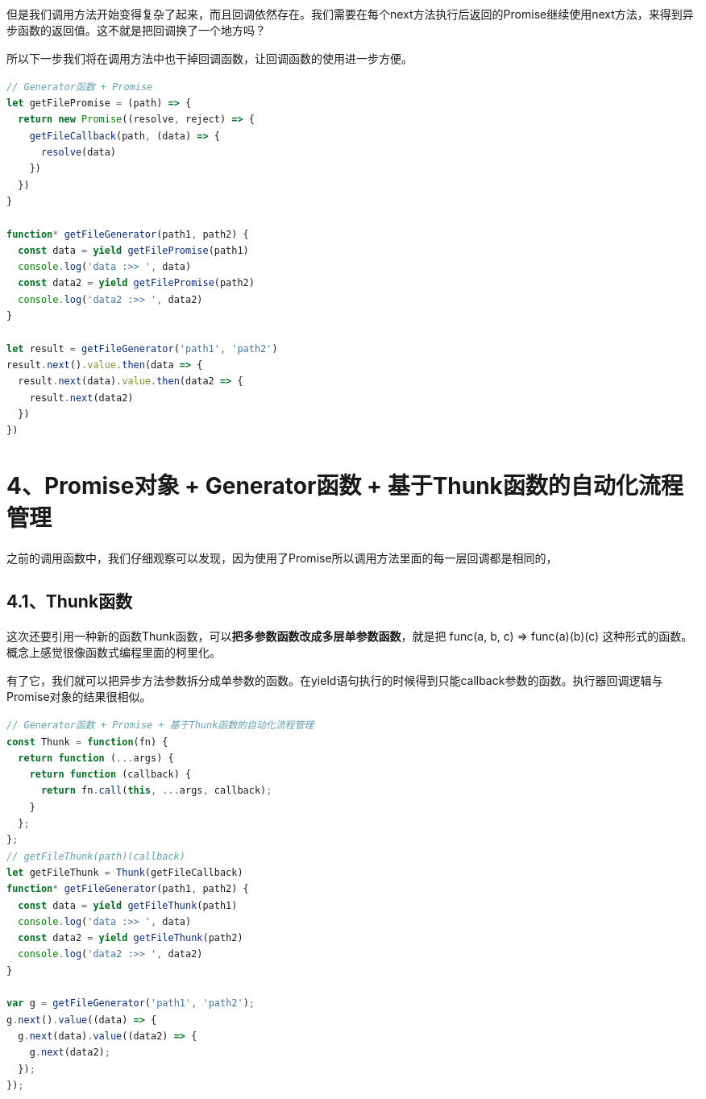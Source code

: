 但是我们调用方法开始变得复杂了起来，而且回调依然存在。我们需要在每个next方法执行后返回的Promise继续使用next方法，来得到异步函数的返回值。这不就是把回调换了一个地方吗？

所以下一步我们将在调用方法中也干掉回调函数，让回调函数的使用进一步方便。

```js
// Generator函数 + Promise
let getFilePromise = (path) => {
  return new Promise((resolve, reject) => {
    getFileCallback(path, (data) => {
      resolve(data)
    })
  })
}

function* getFileGenerator(path1, path2) {
  const data = yield getFilePromise(path1)
  console.log('data :>> ', data)
  const data2 = yield getFilePromise(path2)
  console.log('data2 :>> ', data2)
}

let result = getFileGenerator('path1', 'path2')
result.next().value.then(data => {
  result.next(data).value.then(data2 => {
    result.next(data2)
  })
})
```



# 4、Promise对象 + Generator函数 + 基于Thunk函数的自动化流程管理

之前的调用函数中，我们仔细观察可以发现，因为使用了Promise所以调用方法里面的每一层回调都是相同的，

## 4.1、Thunk函数

这次还要引用一种新的函数Thunk函数，可以**把多参数函数改成多层单参数函数**，就是把 func(a, b, c) => func(a)(b)(c) 这种形式的函数。概念上感觉很像函数式编程里面的柯里化。

有了它，我们就可以把异步方法参数拆分成单参数的函数。在yield语句执行的时候得到只能callback参数的函数。执行器回调逻辑与Promise对象的结果很相似。

```js
// Generator函数 + Promise + 基于Thunk函数的自动化流程管理
const Thunk = function(fn) {
  return function (...args) {
    return function (callback) {
      return fn.call(this, ...args, callback);
    }
  };
};
// getFileThunk(path)(callback)
let getFileThunk = Thunk(getFileCallback)
function* getFileGenerator(path1, path2) {
  const data = yield getFileThunk(path1)
  console.log('data :>> ', data)
  const data2 = yield getFileThunk(path2)
  console.log('data2 :>> ', data2)
}

var g = getFileGenerator('path1', 'path2');
g.next().value((data) => {
  g.next(data).value((data2) => {
    g.next(data2);
  });
});
```